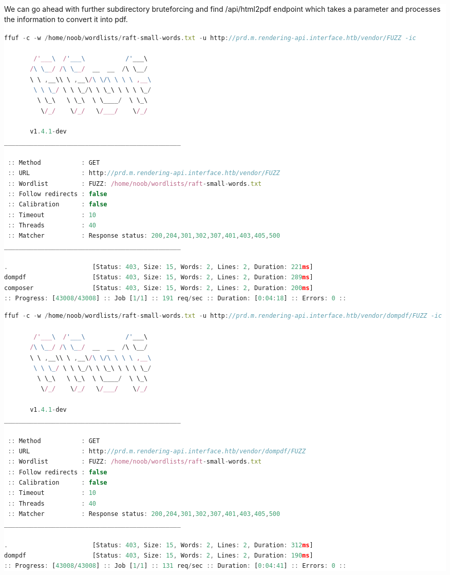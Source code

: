 We can go ahead with further subdirectory bruteforcing and find /api/html2pdf endpoint which takes a parameter and processes the information to convert it into pdf.

```jsx
ffuf -c -w /home/noob/wordlists/raft-small-words.txt -u http://prd.m.rendering-api.interface.htb/vendor/FUZZ -ic

        /'___\  /'___\           /'___\       
       /\ \__/ /\ \__/  __  __  /\ \__/       
       \ \ ,__\\ \ ,__\/\ \/\ \ \ \ ,__\      
        \ \ \_/ \ \ \_/\ \ \_\ \ \ \ \_/      
         \ \_\   \ \_\  \ \____/  \ \_\       
          \/_/    \/_/   \/___/    \/_/       

       v1.4.1-dev
________________________________________________

 :: Method           : GET
 :: URL              : http://prd.m.rendering-api.interface.htb/vendor/FUZZ
 :: Wordlist         : FUZZ: /home/noob/wordlists/raft-small-words.txt
 :: Follow redirects : false
 :: Calibration      : false
 :: Timeout          : 10
 :: Threads          : 40
 :: Matcher          : Response status: 200,204,301,302,307,401,403,405,500
________________________________________________

.                       [Status: 403, Size: 15, Words: 2, Lines: 2, Duration: 221ms]
dompdf                  [Status: 403, Size: 15, Words: 2, Lines: 2, Duration: 289ms]
composer                [Status: 403, Size: 15, Words: 2, Lines: 2, Duration: 200ms]
:: Progress: [43008/43008] :: Job [1/1] :: 191 req/sec :: Duration: [0:04:18] :: Errors: 0 ::
```

```jsx
ffuf -c -w /home/noob/wordlists/raft-small-words.txt -u http://prd.m.rendering-api.interface.htb/vendor/dompdf/FUZZ -ic

        /'___\  /'___\           /'___\       
       /\ \__/ /\ \__/  __  __  /\ \__/       
       \ \ ,__\\ \ ,__\/\ \/\ \ \ \ ,__\      
        \ \ \_/ \ \ \_/\ \ \_\ \ \ \ \_/      
         \ \_\   \ \_\  \ \____/  \ \_\       
          \/_/    \/_/   \/___/    \/_/       

       v1.4.1-dev
________________________________________________

 :: Method           : GET
 :: URL              : http://prd.m.rendering-api.interface.htb/vendor/dompdf/FUZZ
 :: Wordlist         : FUZZ: /home/noob/wordlists/raft-small-words.txt
 :: Follow redirects : false
 :: Calibration      : false
 :: Timeout          : 10
 :: Threads          : 40
 :: Matcher          : Response status: 200,204,301,302,307,401,403,405,500
________________________________________________

.                       [Status: 403, Size: 15, Words: 2, Lines: 2, Duration: 312ms]
dompdf                  [Status: 403, Size: 15, Words: 2, Lines: 2, Duration: 190ms]
:: Progress: [43008/43008] :: Job [1/1] :: 131 req/sec :: Duration: [0:04:41] :: Errors: 0 ::
```
